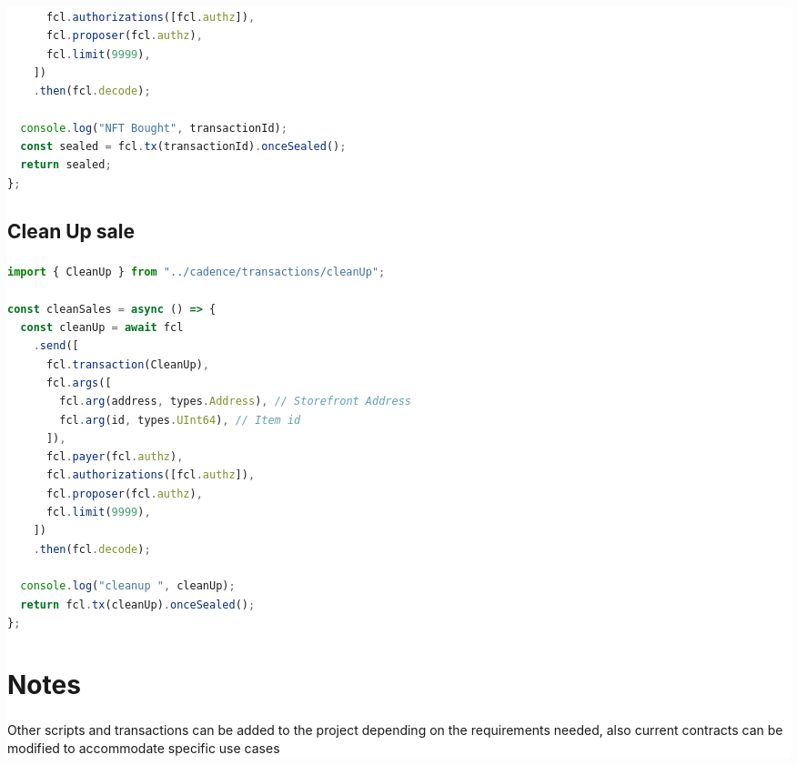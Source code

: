 ```javascript
      fcl.authorizations([fcl.authz]),
      fcl.proposer(fcl.authz),
      fcl.limit(9999),
    ])
    .then(fcl.decode);

  console.log("NFT Bought", transactionId);
  const sealed = fcl.tx(transactionId).onceSealed();
  return sealed;
};
```

## Clean Up sale

```javascript
import { CleanUp } from "../cadence/transactions/cleanUp";

const cleanSales = async () => {
  const cleanUp = await fcl
    .send([
      fcl.transaction(CleanUp),
      fcl.args([
        fcl.arg(address, types.Address), // Storefront Address
        fcl.arg(id, types.UInt64), // Item id
      ]),
      fcl.payer(fcl.authz),
      fcl.authorizations([fcl.authz]),
      fcl.proposer(fcl.authz),
      fcl.limit(9999),
    ])
    .then(fcl.decode);

  console.log("cleanup ", cleanUp);
  return fcl.tx(cleanUp).onceSealed();
};
```

# Notes

Other scripts and transactions can be added to the project depending on the requirements needed, also current contracts can be modified to accommodate specific use cases

